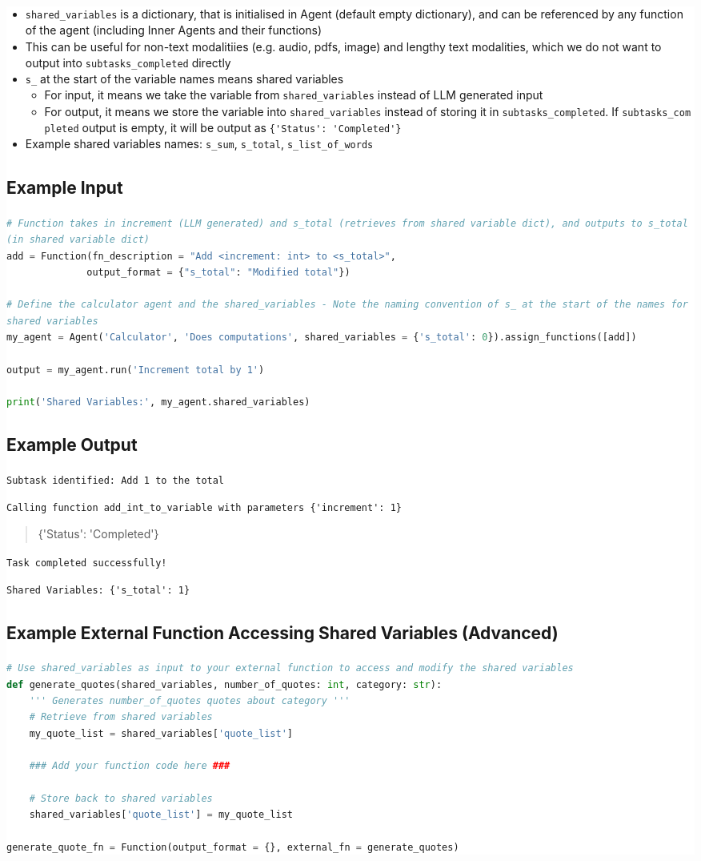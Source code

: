 - `shared_variables` is a dictionary, that is initialised in Agent (default empty dictionary), and can be referenced by any function of the agent (including Inner Agents and their functions)
- This can be useful for non-text modalitiies (e.g. audio, pdfs, image) and lengthy text modalities, which we do not want to output into `subtasks_completed` directly
- `s_` at the start of the variable names means shared variables
    - For input, it means we take the variable from `shared_variables` instead of LLM generated input
    - For output, it means we store the variable into `shared_variables` instead of storing it in `subtasks_completed`. If `subtasks_completed` output is empty, it will be output as `{'Status': 'Completed'}`
- Example shared variables names: `s_sum`, `s_total`, `s_list_of_words`

## Example Input
```python
# Function takes in increment (LLM generated) and s_total (retrieves from shared variable dict), and outputs to s_total (in shared variable dict)
add = Function(fn_description = "Add <increment: int> to <s_total>", 
              output_format = {"s_total": "Modified total"})

# Define the calculator agent and the shared_variables - Note the naming convention of s_ at the start of the names for shared variables
my_agent = Agent('Calculator', 'Does computations', shared_variables = {'s_total': 0}).assign_functions([add])

output = my_agent.run('Increment total by 1')

print('Shared Variables:', my_agent.shared_variables)
```

## Example Output
`Subtask identified: Add 1 to the total`

`Calling function add_int_to_variable with parameters {'increment': 1}`
> {'Status': 'Completed'}

`Task completed successfully!`

`Shared Variables: {'s_total': 1}`

## Example External Function Accessing Shared Variables (Advanced)
```python
# Use shared_variables as input to your external function to access and modify the shared variables
def generate_quotes(shared_variables, number_of_quotes: int, category: str):
    ''' Generates number_of_quotes quotes about category '''
    # Retrieve from shared variables
    my_quote_list = shared_variables['quote_list']
    
    ### Add your function code here ###
    
    # Store back to shared variables
    shared_variables['quote_list'] = my_quote_list

generate_quote_fn = Function(output_format = {}, external_fn = generate_quotes)
```
